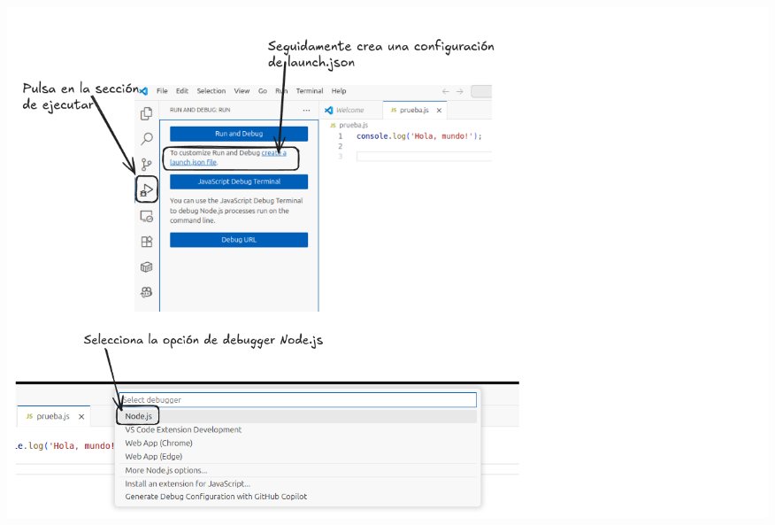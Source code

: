 <img src="./imagenes/launch_json1.png" width="600" />
<img src="./imagenes/launch_json2.png" width="600"/>

<img src="" width="600" />